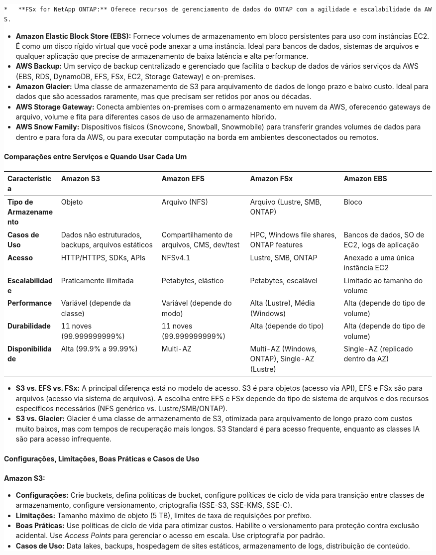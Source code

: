     *   **FSx for NetApp ONTAP:** Oferece recursos de gerenciamento de dados do ONTAP com a agilidade e escalabilidade da AWS.
*   **Amazon Elastic Block Store (EBS):** Fornece volumes de armazenamento em bloco persistentes para uso com instâncias EC2. É como um disco rígido virtual que você pode anexar a uma instância. Ideal para bancos de dados, sistemas de arquivos e qualquer aplicação que precise de armazenamento de baixa latência e alta performance.
*   **AWS Backup:** Um serviço de backup centralizado e gerenciado que facilita o backup de dados de vários serviços da AWS (EBS, RDS, DynamoDB, EFS, FSx, EC2, Storage Gateway) e on-premises.
*   **Amazon Glacier:** Uma classe de armazenamento de S3 para arquivamento de dados de longo prazo e baixo custo. Ideal para dados que são acessados raramente, mas que precisam ser retidos por anos ou décadas.
*   **AWS Storage Gateway:** Conecta ambientes on-premises com o armazenamento em nuvem da AWS, oferecendo gateways de arquivo, volume e fita para diferentes casos de uso de armazenamento híbrido.
*   **AWS Snow Family:** Dispositivos físicos (Snowcone, Snowball, Snowmobile) para transferir grandes volumes de dados para dentro e para fora da AWS, ou para executar computação na borda em ambientes desconectados ou remotos.

#### Comparações entre Serviços e Quando Usar Cada Um

| Característica        | Amazon S3                                  | Amazon EFS                                  | Amazon FSx                                  | Amazon EBS                                  |
| :-------------------- | :----------------------------------------- | :------------------------------------------ | :------------------------------------------ | :------------------------------------------ |
| **Tipo de Armazenamento** | Objeto                                     | Arquivo (NFS)                               | Arquivo (Lustre, SMB, ONTAP)                | Bloco                                       |
| **Casos de Uso**      | Dados não estruturados, backups, arquivos estáticos | Compartilhamento de arquivos, CMS, dev/test | HPC, Windows file shares, ONTAP features    | Bancos de dados, SO de EC2, logs de aplicação |
| **Acesso**            | HTTP/HTTPS, SDKs, APIs                     | NFSv4.1                                     | Lustre, SMB, ONTAP                          | Anexado a uma única instância EC2           |
| **Escalabilidade**    | Praticamente ilimitada                     | Petabytes, elástico                         | Petabytes, escalável                        | Limitado ao tamanho do volume               |
| **Performance**       | Variável (depende da classe)               | Variável (depende do modo)                  | Alta (Lustre), Média (Windows)              | Alta (depende do tipo de volume)            |
| **Durabilidade**      | 11 noves (99.999999999%)                   | 11 noves (99.999999999%)                    | Alta (depende do tipo)                      | Alta (depende do tipo de volume)            |
| **Disponibilidade**   | Alta (99.9% a 99.99%)                      | Multi-AZ                                    | Multi-AZ (Windows, ONTAP), Single-AZ (Lustre) | Single-AZ (replicado dentro da AZ)          |

*   **S3 vs. EFS vs. FSx:** A principal diferença está no modelo de acesso. S3 é para objetos (acesso via API), EFS e FSx são para arquivos (acesso via sistema de arquivos). A escolha entre EFS e FSx depende do tipo de sistema de arquivos e dos recursos específicos necessários (NFS genérico vs. Lustre/SMB/ONTAP).
*   **S3 vs. Glacier:** Glacier é uma classe de armazenamento de S3, otimizada para arquivamento de longo prazo com custos muito baixos, mas com tempos de recuperação mais longos. S3 Standard é para acesso frequente, enquanto as classes IA são para acesso infrequente.

#### Configurações, Limitações, Boas Práticas e Casos de Uso

**Amazon S3:**
*   **Configurações:** Crie buckets, defina políticas de bucket, configure políticas de ciclo de vida para transição entre classes de armazenamento, configure versionamento, criptografia (SSE-S3, SSE-KMS, SSE-C).
*   **Limitações:** Tamanho máximo de objeto (5 TB), limites de taxa de requisições por prefixo.
*   **Boas Práticas:** Use políticas de ciclo de vida para otimizar custos. Habilite o versionamento para proteção contra exclusão acidental. Use *Access Points* para gerenciar o acesso em escala. Use criptografia por padrão.
*   **Casos de Uso:** Data lakes, backups, hospedagem de sites estáticos, armazenamento de logs, distribuição de conteúdo.

